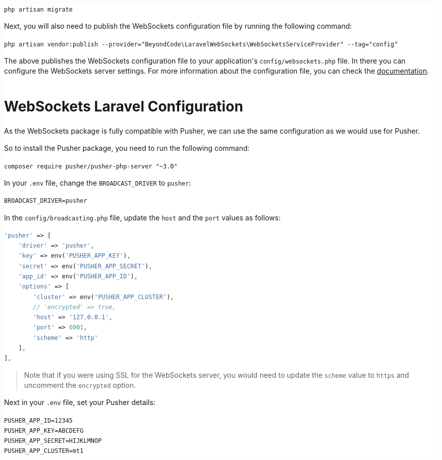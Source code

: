 ```
php artisan migrate
```

Next, you will also need to publish the WebSockets configuration file by running the following command:

```
php artisan vendor:publish --provider="BeyondCode\LaravelWebSockets\WebSocketsServiceProvider" --tag="config"
```

The above publishes the WebSockets configuration file to your application's `config/websockets.php` file. In there you can configure the WebSockets server settings. For more information about the configuration file, you can check the [documentation](https://beyondco.de/docs/laravel-websockets/getting-started/introduction).

# WebSockets Laravel Configuration

As the WebSockets package is fully compatible with Pusher, we can use the same configuration as we would use for Pusher.

So to install the Pusher package, you need to run the following command:

```
composer require pusher/pusher-php-server "~3.0"
```

In your `.env` file, change the `BROADCAST_DRIVER` to `pusher`:

```
BROADCAST_DRIVER=pusher
```

In the `config/broadcasting.php` file, update the `host` and the `port` values as follows:

```php
'pusher' => [
    'driver' => 'pusher',
    'key' => env('PUSHER_APP_KEY'),
    'secret' => env('PUSHER_APP_SECRET'),
    'app_id' => env('PUSHER_APP_ID'),
    'options' => [
        'cluster' => env('PUSHER_APP_CLUSTER'),
        // 'encrypted' => true,
        'host' => '127.0.0.1',
        'port' => 6001,
        'scheme' => 'http'
    ],
],
```

> Note that if you were using SSL for the WebSockets server, you would need to update the `scheme` value to `https` and uncomment the `encrypted` option.

Next in your `.env` file, set your Pusher details:

```
PUSHER_APP_ID=12345
PUSHER_APP_KEY=ABCDEFG
PUSHER_APP_SECRET=HIJKLMNOP
PUSHER_APP_CLUSTER=mt1
```
